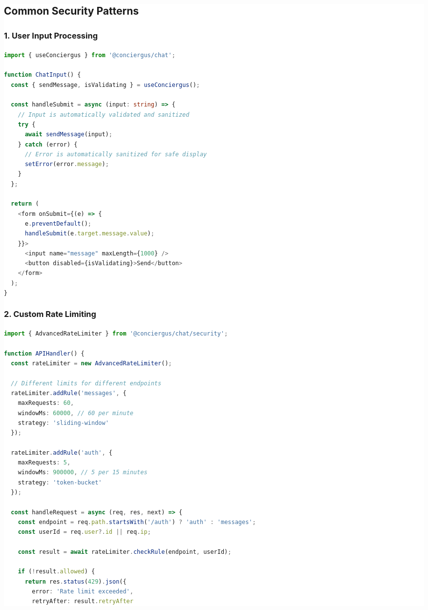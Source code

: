 ## Common Security Patterns

### 1. User Input Processing

```typescript
import { useConciergus } from '@conciergus/chat';

function ChatInput() {
  const { sendMessage, isValidating } = useConciergus();
  
  const handleSubmit = async (input: string) => {
    // Input is automatically validated and sanitized
    try {
      await sendMessage(input);
    } catch (error) {
      // Error is automatically sanitized for safe display
      setError(error.message);
    }
  };
  
  return (
    <form onSubmit={(e) => {
      e.preventDefault();
      handleSubmit(e.target.message.value);
    }}>
      <input name="message" maxLength={1000} />
      <button disabled={isValidating}>Send</button>
    </form>
  );
}
```

### 2. Custom Rate Limiting

```typescript
import { AdvancedRateLimiter } from '@conciergus/chat/security';

function APIHandler() {
  const rateLimiter = new AdvancedRateLimiter();
  
  // Different limits for different endpoints
  rateLimiter.addRule('messages', {
    maxRequests: 60,
    windowMs: 60000, // 60 per minute
    strategy: 'sliding-window'
  });
  
  rateLimiter.addRule('auth', {
    maxRequests: 5,
    windowMs: 900000, // 5 per 15 minutes
    strategy: 'token-bucket'
  });
  
  const handleRequest = async (req, res, next) => {
    const endpoint = req.path.startsWith('/auth') ? 'auth' : 'messages';
    const userId = req.user?.id || req.ip;
    
    const result = await rateLimiter.checkRule(endpoint, userId);
    
    if (!result.allowed) {
      return res.status(429).json({
        error: 'Rate limit exceeded',
        retryAfter: result.retryAfter
```